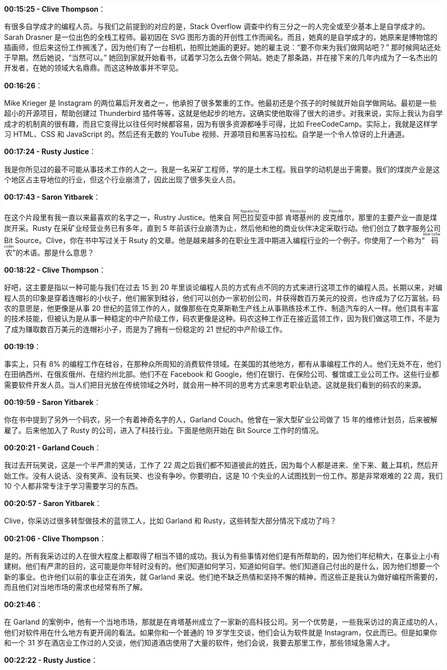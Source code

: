 **00:15:25 - Clive Thompson**：

有很多自学成才的编程人员。与我们之前提到的对应的是，Stack Overflow 调查中约有三分之一的人完全或至少基本上是自学成才的。Sarah Drasner 是一位出色的全栈工程师。最初因在 SVG 图形方面的开创性工作而闻名。而且，她真的是自学成才的，她原来是博物馆的插画师，但后来这份工作搁浅了，因为他们有了一台相机，拍照比她画的更好。她的雇主说：“要不你来为我们做网站吧？” 那时候网站还处于早期。然后她说，“当然可以。” 她回到家就开始看书，试着学习怎么去做个网站。她走了那条路，并在接下来的几年内成为了一名杰出的开发者，在她的领域大名鼎鼎。而这这种故事并不罕见。

**00:16:26**：

Mike Krieger 是 Instagram 的两位幕后开发者之一，他承担了很多繁重的工作。他最初还是个孩子的时候就开始自学做网站。最初是一些超小的开源项目，帮助创建过 Thunderbird 插件等等，这就是他起步的地方。这确实使他取得了很大的进步。对我来说，实际上我认为自学成才的机制真的很有趣，而且它变得比以往任何时候都容易，因为有很多资源都唾手可得，比如 FreeCodeCamp。实际上，我就是这样学习 HTML、CSS 和 JavaScript 的。然后还有无数的 YouTube 视频、开源项目和黑客马拉松。自学是一个令人惊讶的上升通道。

**00:17:24 - Rusty Justice**：

我是你所见过的最不可能从事技术工作的人之一。我是一名采矿工程师，学的是土木工程。我自学的动机是出于需要。我们的煤炭产业是这个地区占主导地位的行业，但这个行业崩溃了，因此出现了很多失业人员。

**00:17:43 - Saron Yitbarek**：

在这个片段里有我一直以来最喜欢的名字之一，Rustry Justice。他来自<ruby> 阿巴拉契亚 <rt>  Appalachia </rt></ruby>中部<ruby> 肯塔基州 <rt>  Kentucky </rt></ruby>的<ruby> 皮克维尔 <rt>  Pikeville </rt></ruby>，那里的主要产业一直是煤炭开采。Rusty 在采矿业经营业务已有多年，直到 5 年前该行业崩溃为止，然后他和他的商业伙伴决定采取行动。他们创立了数字服务公司 Bit Source。Clive，你在书中写过关于 Rsuty 的文章。他是越来越多的在职业生涯中期进入编程行业的一个例子。你使用了一个称为“<ruby> 码农 <rt>  blue collar coder </rt></ruby>”的术语。那是什么意思？

**00:18:22 - Clive Thompson**：

好吧，这主要是指以一种可能与我们在过去 15 到 20 年里谈论编程人员的方式有点不同的方式来进行这项工作的编程人员。长期以来，对编程人员的印象是穿着连帽衫的小伙子，他们搬家到硅谷，他们可以创办一家初创公司，并获得数百万美元的投资，也许成为了亿万富翁。码农的意思是，他更像是从事 20 世纪的蓝领工作的人，就像那些在克莱斯勒生产线上从事熟练技术工作、制造汽车的人一样。他们具有丰富的技术技能，但被认为是从事一种稳定的中产阶级工作，码农更像是这种。码农这种工作正在接近蓝领工作，因为我们做这项工作，不是为了成为赚取数百万美元的连帽衫小子，而是为了拥有一份稳定的 21 世纪的中产阶级工作。

**00:19:19**：

事实上，只有 8% 的编程工作在硅谷，在那种众所周知的消费软件领域。在美国的其他地方，都有从事编程工作的人。他们无处不在，他们在田纳西州、在俄亥俄州、在纽约州北部。他们不在 Facebook 和 Google，他们在银行、在保险公司、餐馆或工业公司工作。这些行业都需要软件开发人员。当人们把目光放在传统领域之外时，就会用一种不同的思考方式来思考职业轨迹。这就是我们看到的码农的来源。

**00:19:59 - Saron Yitbarek**：

你在书中提到了另外一个码农，另一个有着神奇名字的人，Garland Couch。他曾在一家大型矿业公司做了 15 年的维修计划员，后来被解雇了。后来他加入了 Rusty 的公司，进入了科技行业。下面是他刚开始在 Bit Source 工作时的情况。

**00:20:21 - Garland Couch**：

我过去开玩笑说，这是一个半严肃的笑话，工作了 22 周之后我们都不知道彼此的姓氏，因为每个人都是进来、坐下来、戴上耳机，然后开始工作。没有人说话、没有笑声、没有玩笑、也没有争吵。你要明白，这是 10 个失业的人试图找到一份工作。那是非常艰难的 22 周，我们 10 个人都非常专注于学习需要学习的东西。

**00:20:57 - Saron Yitbarek**：

Clive，你采访过很多转型做技术的蓝领工人，比如 Garland 和 Rusty，这些转型大部分情况下成功了吗？

**00:21:06 - Clive Thompson**：

是的。所有我采访过的人在很大程度上都取得了相当不错的成功。我认为有些事情对他们是有所帮助的，因为他们年纪稍大，在事业上小有建树。他们有严肃的目的，这可能是你年轻时没有的。他们知道如何学习，知道如何自学。他们知道自己付出的是什么，因为他们想要一个新的事业。也许他们以前的事业正在消失，就 Garland 来说。他们绝不缺乏热情和坚持不懈的精神，而这些正是我认为做好编程所需要的，而且他们对当地市场的需求也经常有所了解。

**00:21:46**：

在 Garland 的案例中，他有一个当地市场，那就是在肯塔基州成立了一家新的高科技公司。另一个优势是，一些我采访过的真正成功的人，他们对软件用在什么地方有更开阔的看法。如果你和一个普通的 19 岁学生交谈，他们会认为软件就是 Instagram，仅此而已。但是如果你和一个 31 岁在酒店业工作过的人交谈，他们知道酒店使用了大量的软件，他们会说，我要去那里工作，那些领域急需人才。

**00:22:22 - Rusty Justice**：
